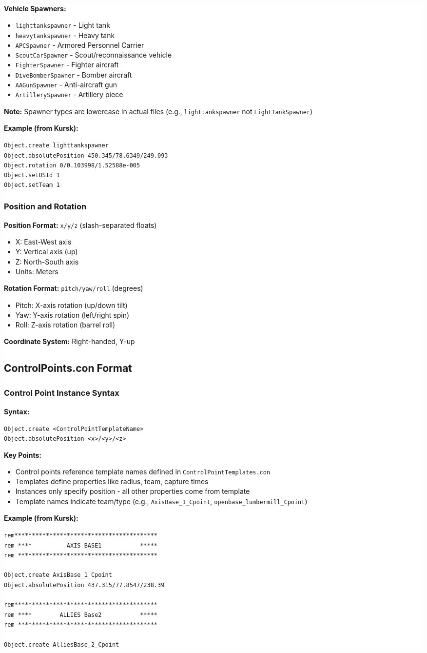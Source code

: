 **Vehicle Spawners:**
- `lighttankspawner` - Light tank
- `heavytankspawner` - Heavy tank
- `APCSpawner` - Armored Personnel Carrier
- `ScoutCarSpawner` - Scout/reconnaissance vehicle
- `FighterSpawner` - Fighter aircraft
- `DiveBomberSpawner` - Bomber aircraft
- `AAGunSpawner` - Anti-aircraft gun
- `ArtillerySpawner` - Artillery piece

**Note:** Spawner types are lowercase in actual files (e.g., `lighttankspawner` not `LightTankSpawner`)

**Example (from Kursk):**
```con
Object.create lighttankspawner
Object.absolutePosition 450.345/78.6349/249.093
Object.rotation 0/0.103998/1.52588e-005
Object.setOSId 1
Object.setTeam 1
```

### Position and Rotation

**Position Format:** `x/y/z` (slash-separated floats)
- X: East-West axis
- Y: Vertical axis (up)
- Z: North-South axis
- Units: Meters

**Rotation Format:** `pitch/yaw/roll` (degrees)
- Pitch: X-axis rotation (up/down tilt)
- Yaw: Y-axis rotation (left/right spin)
- Roll: Z-axis rotation (barrel roll)

**Coordinate System:** Right-handed, Y-up

## ControlPoints.con Format

### Control Point Instance Syntax

**Syntax:**
```con
Object.create <ControlPointTemplateName>
Object.absolutePosition <x>/<y>/<z>
```

**Key Points:**
- Control points reference template names defined in `ControlPointTemplates.con`
- Templates define properties like radius, team, capture times
- Instances only specify position - all other properties come from template
- Template names indicate team/type (e.g., `AxisBase_1_Cpoint`, `openbase_lumbermill_Cpoint`)

**Example (from Kursk):**
```con
rem*****************************************
rem ****          AXIS BASE1           *****
rem ****************************************

Object.create AxisBase_1_Cpoint
Object.absolutePosition 437.315/77.8547/238.39

rem*****************************************
rem ****        ALLIES Base2           *****
rem ****************************************

Object.create AlliesBase_2_Cpoint
```